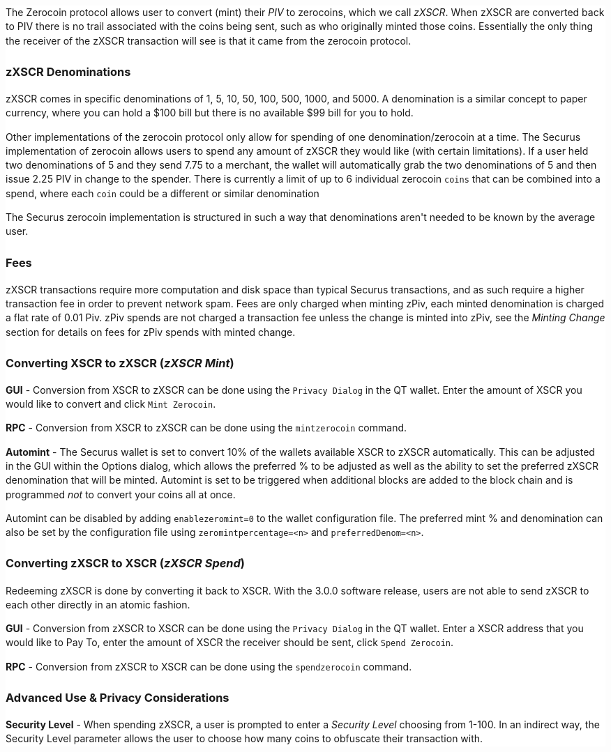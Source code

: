 The Zerocoin protocol allows user to convert (mint) their *PIV* to zerocoins, which we call *zXSCR*. When zXSCR are converted back to PIV there is no trail associated with the coins being sent, such as who originally minted those coins. Essentially the only thing the receiver of the zXSCR transaction will see is that it came from the zerocoin protocol.

### zXSCR Denominations
zXSCR comes in specific denominations of 1, 5, 10, 50, 100, 500, 1000, and 5000. A denomination is a similar concept to paper currency, where you can hold a $100 bill but there is no available $99 bill for you to hold.

Other implementations of the zerocoin protocol only allow for spending of one denomination/zerocoin at a time. The Securus implementation of zerocoin allows users to spend any amount of zXSCR they would like (with certain limitations). If a user held two denominations of 5 and they send 7.75 to a merchant, the wallet will automatically grab the two denominations of 5 and then issue 2.25 PIV in change to the spender. There is currently a limit of up to 6 individual zerocoin `coins` that can be combined into a spend, where each `coin` could be a different or similar denomination

The Securus zerocoin implementation is structured in such a way that denominations aren't needed to be known by the average user.

### Fees
zXSCR transactions require more computation and disk space than typical Securus transactions, and as such require a higher transaction fee in order to prevent network spam. Fees are only charged when minting zPiv, each minted denomination is charged a flat rate of 0.01 Piv. zPiv spends are not charged a transaction fee unless the change is minted into zPiv, see the *Minting Change* section for details on fees for zPiv spends with minted change.

### Converting XSCR to zXSCR (*zXSCR Mint*)
**GUI** - Conversion from XSCR to zXSCR can be done using the `Privacy Dialog` in the QT wallet. Enter the amount of XSCR you would like to convert and click `Mint Zerocoin`.

**RPC** - Conversion from XSCR to zXSCR can be done using the `mintzerocoin` command.

**Automint** - The Securus wallet is set to convert 10% of the wallets available XSCR to zXSCR automatically. This can be adjusted in the GUI within the Options dialog, which allows the preferred % to be adjusted as well as the ability to set the preferred zXSCR denomination that will be minted. Automint is set to be triggered when additional blocks are added to the block chain and is programmed *not* to convert your coins all at once.

Automint can be disabled by adding `enablezeromint=0` to the wallet configuration file. The preferred mint % and denomination can also be set by the configuration file using `zeromintpercentage=<n>` and `preferredDenom=<n>`.

### Converting zXSCR to XSCR (*zXSCR Spend*)
Redeeming zXSCR is done by converting it back to XSCR. With the 3.0.0 software release, users are not able to send zXSCR to each other directly in an atomic fashion.

**GUI** - Conversion from zXSCR to XSCR can be done using the `Privacy Dialog` in the QT wallet. Enter a XSCR address that you would like to Pay To, enter the amount of XSCR the receiver should be sent, click `Spend Zerocoin`.

**RPC** - Conversion from zXSCR to XSCR can be done using the `spendzerocoin` command.

### Advanced Use & Privacy Considerations
**Security Level** - When spending zXSCR, a user is prompted to enter a *Security Level* choosing from 1-100. In an indirect way, the Security Level parameter allows the user to choose how many coins to obfuscate their transaction with.
